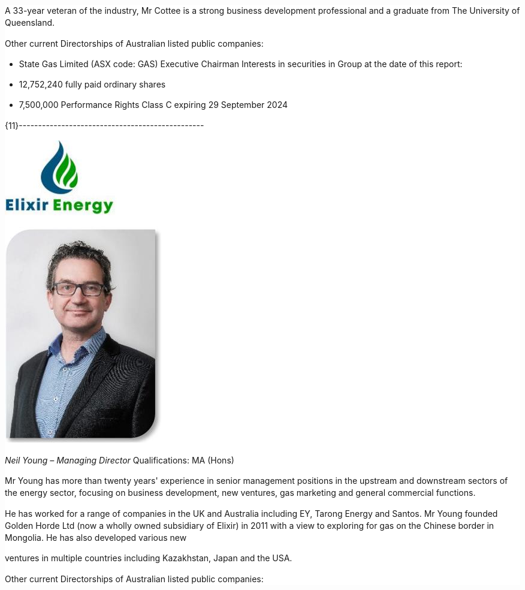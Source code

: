 A 33-year veteran of the industry, Mr Cottee is a strong business development professional and a graduate from The University of Queensland.

Other current Directorships of Australian listed public companies:

- State Gas Limited (ASX code: GAS) Executive Chairman
Interests in securities in Group at the date of this report:

- 12,752,240 fully paid ordinary shares
- 7,500,000 Performance Rights Class C expiring 29 September 2024

{11}------------------------------------------------

![](_page_11_Picture_0.jpeg)

![](_page_11_Picture_1.jpeg)

*Neil Young – Managing Director* Qualifications: MA (Hons)

Mr Young has more than twenty years' experience in senior management positions in the upstream and downstream sectors of the energy sector, focusing on business development, new ventures, gas marketing and general commercial functions.

He has worked for a range of companies in the UK and Australia including EY, Tarong Energy and Santos. Mr Young founded Golden Horde Ltd (now a wholly owned subsidiary of Elixir) in 2011 with a view to exploring for gas on the Chinese border in Mongolia. He has also developed various new

ventures in multiple countries including Kazakhstan, Japan and the USA.

Other current Directorships of Australian listed public companies:
